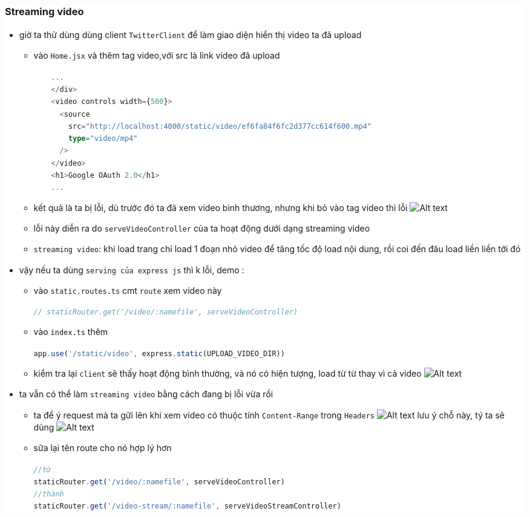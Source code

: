 ### Streaming video

- giờ ta thử dùng dùng client `TwitterClient` để làm giao diện hiển thị video ta đã upload

  - vào `Home.jsx` và thêm tag video,với src là link video đã upload

    ```ts
        ...
        </div>
        <video controls width={500}>
          <source
            src="http://localhost:4000/static/video/ef6fa84f6fc2d377cc614f600.mp4"
            type="video/mp4"
          />
        </video>
        <h1>Google OAuth 2.0</h1>
        ...
    ```

  - kết quả là ta bị lỗi, dù trước đó ta đã xem video bình thương, nhưng khi bỏ vào tag video thì lỗi
    ![Alt text](image-231.png)

  - lỗi này diễn ra do `serveVideoController` của ta hoạt động dưới dạng streaming video
  - `streaming video`: khi load trang chỉ load 1 đoạn nhỏ video để tăng tốc độ load nội dung, rồi coi đến đâu load liền liền tới đó

- vậy nếu ta dùng `serving của express js` thì k lỗi, demo :
  - vào `static.routes.ts` cmt `route` xem video này
    ```ts
    // staticRouter.get('/video/:namefile', serveVideoController)
    ```
  - vào `index.ts` thêm
    ```ts
    app.use('/static/video', express.static(UPLOAD_VIDEO_DIR))
    ```
  - kiểm tra lại `client` sẽ thấy hoạt động bình thường, và nó có hiện tượng, load từ từ thay vì cả video
    ![Alt text](image-232.png)
- ta vẫn có thể làm `streaming video` bằng cách đang bị lỗi vừa rồi

  - ta để ý request mà ta gữi lên khi xem video có thuộc tính `Content-Range` trong `Headers`
    ![Alt text](image-233.png)
    lưu ý chỗ này, tý ta sẽ dùng
    ![Alt text](image-234.png)
  - sữa lại tên route cho nó hợp lý hơn

    ```ts
    //từ
    staticRouter.get('/video/:namefile', serveVideoController)
    //thành
    staticRouter.get('/video-stream/:namefile', serveVideoStreamController)
    ```
